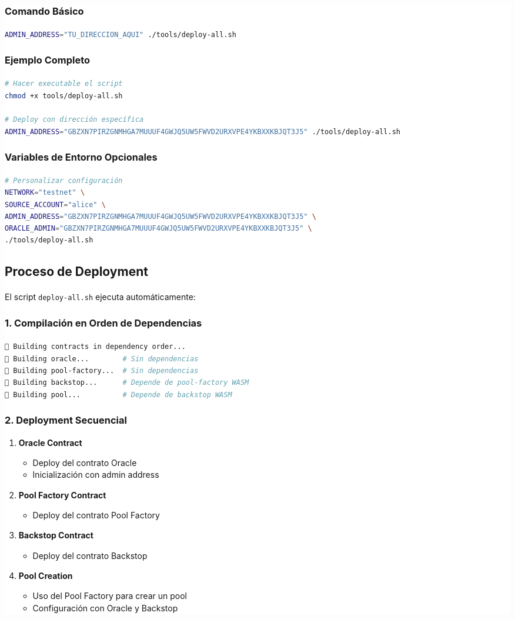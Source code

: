 ### Comando Básico

```bash
ADMIN_ADDRESS="TU_DIRECCION_AQUI" ./tools/deploy-all.sh
```

### Ejemplo Completo

```bash
# Hacer executable el script
chmod +x tools/deploy-all.sh

# Deploy con dirección específica
ADMIN_ADDRESS="GBZXN7PIRZGNMHGA7MUUUF4GWJQ5UW5FWVD2URXVPE4YKBXXKBJQT3J5" ./tools/deploy-all.sh
```

### Variables de Entorno Opcionales

```bash
# Personalizar configuración
NETWORK="testnet" \
SOURCE_ACCOUNT="alice" \
ADMIN_ADDRESS="GBZXN7PIRZGNMHGA7MUUUF4GWJQ5UW5FWVD2URXVPE4YKBXXKBJQT3J5" \
ORACLE_ADMIN="GBZXN7PIRZGNMHGA7MUUUF4GWJQ5UW5FWVD2URXVPE4YKBXXKBJQT3J5" \
./tools/deploy-all.sh
```

## Proceso de Deployment

El script `deploy-all.sh` ejecuta automáticamente:

### 1. Compilación en Orden de Dependencias

```bash
🔨 Building contracts in dependency order...
🔨 Building oracle...        # Sin dependencias
🔨 Building pool-factory...  # Sin dependencias  
🔨 Building backstop...      # Depende de pool-factory WASM
🔨 Building pool...          # Depende de backstop WASM
```

### 2. Deployment Secuencial

1. **Oracle Contract**
   - Deploy del contrato Oracle
   - Inicialización con admin address
   
2. **Pool Factory Contract**
   - Deploy del contrato Pool Factory
   
3. **Backstop Contract**
   - Deploy del contrato Backstop
   
4. **Pool Creation**
   - Uso del Pool Factory para crear un pool
   - Configuración con Oracle y Backstop
